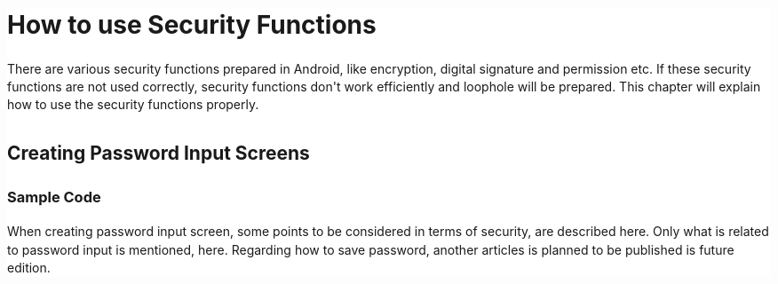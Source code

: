 How to use Security Functions
=============================

There are various security functions prepared in Android, like
encryption, digital signature and permission etc. If these security
functions are not used correctly, security functions don\'t work
efficiently and loophole will be prepared. This chapter will explain
how to use the security functions properly.


Creating Password Input Screens
-------------------------------

### Sample Code

When creating password input screen, some points to be considered in
terms of security, are described here. Only what is related to
password input is mentioned, here. Regarding how to save password,
another articles is planned to be published is future edition.

